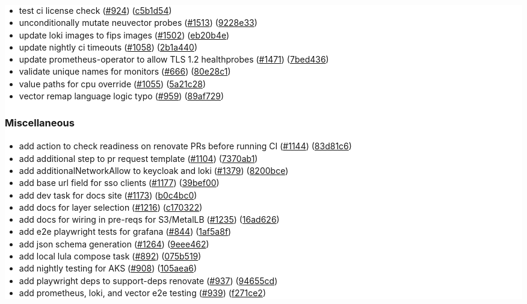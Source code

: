 * test ci license check ([#924](https://github.com/zachariahmiller/uds-core/issues/924)) ([c5b1d54](https://github.com/zachariahmiller/uds-core/commit/c5b1d545aa7241c1895eb432fc7f5daaf198ab8e))
* unconditionally mutate neuvector probes ([#1513](https://github.com/zachariahmiller/uds-core/issues/1513)) ([9228e33](https://github.com/zachariahmiller/uds-core/commit/9228e3358ec849df0894a94875985cddb6551959))
* update loki images to fips images ([#1502](https://github.com/zachariahmiller/uds-core/issues/1502)) ([eb20b4e](https://github.com/zachariahmiller/uds-core/commit/eb20b4e4a5a9c8c9b9743af97d99d332641753ec))
* update nightly ci timeouts ([#1058](https://github.com/zachariahmiller/uds-core/issues/1058)) ([2b1a440](https://github.com/zachariahmiller/uds-core/commit/2b1a44080f5310be285d5a0ffe6d049eea2b4886))
* update prometheus-operator to allow TLS 1.2 healthprobes ([#1471](https://github.com/zachariahmiller/uds-core/issues/1471)) ([7bed436](https://github.com/zachariahmiller/uds-core/commit/7bed436e0e7afc650560034cb7906acc9182f033))
* validate unique names for monitors ([#666](https://github.com/zachariahmiller/uds-core/issues/666)) ([80e28c1](https://github.com/zachariahmiller/uds-core/commit/80e28c17769e2bd93e6f42d9ce4fd7a29106e7ee))
* value paths for cpu override ([#1055](https://github.com/zachariahmiller/uds-core/issues/1055)) ([5a21c28](https://github.com/zachariahmiller/uds-core/commit/5a21c2894cd86dfea8d5c02c4f7ac85ebf2dc269))
* vector remap language logic typo ([#959](https://github.com/zachariahmiller/uds-core/issues/959)) ([89af729](https://github.com/zachariahmiller/uds-core/commit/89af7292b11ac9a9d100ba1e6a81c81441472f14))


### Miscellaneous

* add action to check readiness on renovate PRs before running CI ([#1144](https://github.com/zachariahmiller/uds-core/issues/1144)) ([83d81c6](https://github.com/zachariahmiller/uds-core/commit/83d81c68209aa6ca51ff02ce8d2ba127df24aac5))
* add additional step to pr request template ([#1104](https://github.com/zachariahmiller/uds-core/issues/1104)) ([7370ab1](https://github.com/zachariahmiller/uds-core/commit/7370ab1289095d8d718c6c7517c82642dbf4db56))
* add additionalNetworkAllow to keycloak and loki ([#1379](https://github.com/zachariahmiller/uds-core/issues/1379)) ([8200bce](https://github.com/zachariahmiller/uds-core/commit/8200bce42dfa0baf3349187a440d871eda20e3cd))
* add base url field for sso clients ([#1177](https://github.com/zachariahmiller/uds-core/issues/1177)) ([39bef00](https://github.com/zachariahmiller/uds-core/commit/39bef00aa8aefea184b5f842a40bf20bb814874b))
* add dev task for docs site ([#1173](https://github.com/zachariahmiller/uds-core/issues/1173)) ([b0c4bc0](https://github.com/zachariahmiller/uds-core/commit/b0c4bc0c9473c321287c9512032df7800fee9374))
* add docs for layer selection ([#1216](https://github.com/zachariahmiller/uds-core/issues/1216)) ([c170322](https://github.com/zachariahmiller/uds-core/commit/c1703221b85d37451d60c226863a0b168e702e01))
* add docs for wiring in pre-reqs for S3/MetalLB ([#1235](https://github.com/zachariahmiller/uds-core/issues/1235)) ([16ad626](https://github.com/zachariahmiller/uds-core/commit/16ad626e4d05acadfcd7bd6f0d9794974988cb82))
* add e2e playwright tests for grafana ([#844](https://github.com/zachariahmiller/uds-core/issues/844)) ([1af5a8f](https://github.com/zachariahmiller/uds-core/commit/1af5a8f89783579f082a6ab2e2c36f50a5c73c63))
* add json schema generation ([#1264](https://github.com/zachariahmiller/uds-core/issues/1264)) ([9eee462](https://github.com/zachariahmiller/uds-core/commit/9eee462efa19985326f776395bb02782927e38a9))
* add local lula compose task ([#892](https://github.com/zachariahmiller/uds-core/issues/892)) ([075b519](https://github.com/zachariahmiller/uds-core/commit/075b5191142e43e9183d26644f869fc9789af618))
* add nightly testing for AKS ([#908](https://github.com/zachariahmiller/uds-core/issues/908)) ([105aea6](https://github.com/zachariahmiller/uds-core/commit/105aea6d87eb87de261e84fc1189c60361fc012e))
* add playwright deps to support-deps renovate ([#937](https://github.com/zachariahmiller/uds-core/issues/937)) ([94655cd](https://github.com/zachariahmiller/uds-core/commit/94655cdbd67e9e30871067ba3a6ceaa4be52e7a4))
* add prometheus, loki, and vector e2e testing ([#939](https://github.com/zachariahmiller/uds-core/issues/939)) ([f271ce2](https://github.com/zachariahmiller/uds-core/commit/f271ce2e29f1419489e9995e1b47b11655183d84))